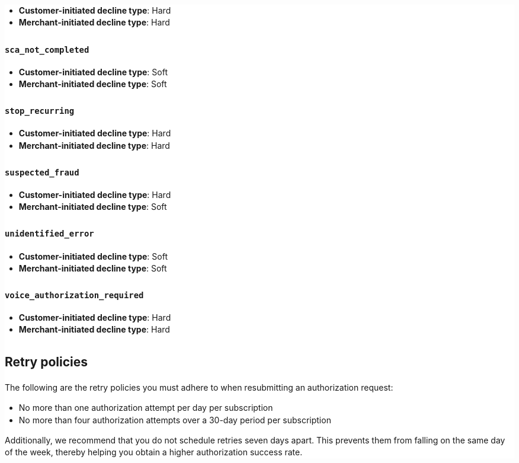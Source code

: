 * **Customer-initiated decline type**: Hard
* **Merchant-initiated decline type**: Hard

### `sca_not_completed`

* **Customer-initiated decline type**: Soft
* **Merchant-initiated decline type**: Soft

### `stop_recurring`

* **Customer-initiated decline type**: Hard
* **Merchant-initiated decline type**: Hard

### `suspected_fraud`

* **Customer-initiated decline type**: Hard
* **Merchant-initiated decline type**: Soft

### `unidentified_error`

* **Customer-initiated decline type**: Soft
* **Merchant-initiated decline type**: Soft

### `voice_authorization_required`

* **Customer-initiated decline type**: Hard
* **Merchant-initiated decline type**: Hard

## Retry policies

The following are the retry policies you must adhere to when resubmitting an authorization request:

* No more than one authorization attempt per day per subscription
* No more than four authorization attempts over a 30-day period per subscription

Additionally, we recommend that you do not schedule retries seven days apart. This prevents them from falling on the same day of the week, thereby helping you obtain a higher authorization success rate.
